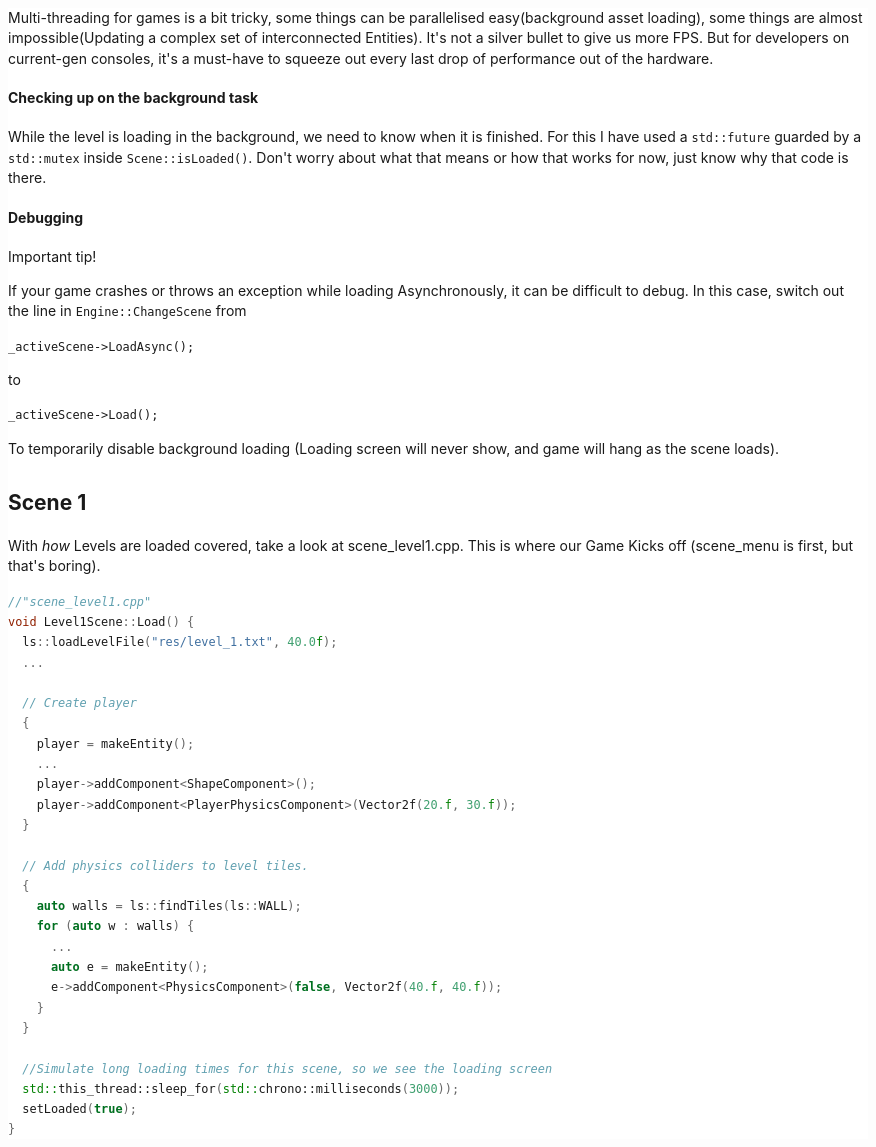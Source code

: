 Multi-threading for games is a bit tricky, some things can be parallelised easy(background asset loading), some things are almost impossible(Updating a complex set of interconnected Entities). It's not a silver bullet to give us more FPS. But for developers on current-gen consoles, it's a must-have to squeeze out every last drop of performance out of the hardware.

#### Checking up on the background task

While the level is loading in the background, we need to know when it is finished. For this I have used a `std::future` guarded by a `std::mutex` inside `Scene::isLoaded()`. Don't worry about what that means or how that works for now, just know why that code is there.

#### Debugging

Important tip!

If your game crashes or throws an exception while loading Asynchronously, it can be difficult to debug. In this case, switch out the line in `Engine::ChangeScene` from

`_activeScene->LoadAsync();`

to

`_activeScene->Load();`

To temporarily disable background loading (Loading screen will never show, and game will hang as the scene loads).


## Scene 1

With *how* Levels are loaded covered, take a look at scene_level1.cpp. This is where our Game Kicks off (scene_menu is first, but that's boring).

```cpp
//"scene_level1.cpp"
void Level1Scene::Load() {
  ls::loadLevelFile("res/level_1.txt", 40.0f);
  ...

  // Create player
  {
    player = makeEntity();
    ...
    player->addComponent<ShapeComponent>();
    player->addComponent<PlayerPhysicsComponent>(Vector2f(20.f, 30.f));
  }

  // Add physics colliders to level tiles.
  {
    auto walls = ls::findTiles(ls::WALL);
    for (auto w : walls) {
      ...
      auto e = makeEntity();
      e->addComponent<PhysicsComponent>(false, Vector2f(40.f, 40.f));
    }
  }

  //Simulate long loading times for this scene, so we see the loading screen
  std::this_thread::sleep_for(std::chrono::milliseconds(3000));
  setLoaded(true);
}
```
